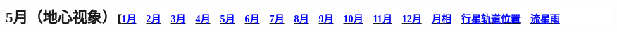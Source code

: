 <h3 style="line-height: normal; margin-bottom: 5px; white-space: normal; text-align: justify;"><a name="_May" href="https://interesting-sky.china-vo.org/2021-calendar-of-astronomical-events/undefined"></a><span style="font-family: 宋体; font-size: 21px;">5月（地心视象）</span><span style="font-family: 宋体; font-size: 14px;"></span><span style="font-family: 宋体; font-size: 14px;"></span><span style="font-family: 宋体; font-size: 14px;"></span><span style="font-family: 宋体; font-size: 14px;"></span><span style="font-family: 宋体; font-size: 14px;"></span><span style="font-family: 宋体; font-size: 14px;"></span><span style="font-family: 宋体; font-size: 14px;"></span><span style="font-family: 宋体; font-size: 14px;"></span><span style="font-family: 宋体; font-size: 14px;"></span><span style="font-family: 宋体; font-size: 14px;">【</span><a title="一月" href="https://interesting-sky.china-vo.org/2021-calendar-of-astronomical-events/#_Jan" target="_self" textvalue="1月" rel="noopener noreferrer"><span style="color: rgb(0, 0, 255); font-family: 宋体; font-size: 14px;"></span></a><a title="一月" href="https://interesting-sky.china-vo.org/2021-calendar-of-astronomical-events/#_Jan" target="_self" textvalue="1月" rel="noopener noreferrer"><span style="color: rgb(0, 0, 255); font-family: 宋体; font-size: 14px;"></span></a><a title="一月" href="https://interesting-sky.china-vo.org/2021-calendar-of-astronomical-events/#_Jan" target="_self" textvalue="1月" rel="noopener noreferrer"><span style="color: rgb(0, 0, 255); font-family: 宋体; font-size: 14px;">1月</span></a><span style="font-family: 宋体; font-size: 14px;">　</span><a title="二月" href="https://interesting-sky.china-vo.org/2021-calendar-of-astronomical-events/#_Feb" target="_self" textvalue="2月" rel="noopener noreferrer"><span style="color: rgb(0, 0, 255); font-family: 宋体; font-size: 14px;">2月</span></a><span style="font-family: 宋体; font-size: 14px;">　</span><a title="三月" href="https://interesting-sky.china-vo.org/2021-calendar-of-astronomical-events/#_Mar" target="_self" textvalue="3月" rel="noopener noreferrer"><span style="color: rgb(0, 0, 255); font-family: 宋体; font-size: 14px;">3月</span></a><span style="font-family: 宋体; font-size: 14px;">　</span><a title="四月" href="https://interesting-sky.china-vo.org/2021-calendar-of-astronomical-events/#_Apr" target="_self" textvalue="4月" rel="noopener noreferrer"><span style="color: rgb(0, 0, 255); font-family: 宋体; font-size: 14px;">4月</span></a><span style="font-family: 宋体; font-size: 14px;">　</span><a title="五月" href="https://interesting-sky.china-vo.org/2021-calendar-of-astronomical-events/#_May" target="_self" textvalue="5月" rel="noopener noreferrer"><span style="color: rgb(0, 0, 255); font-family: 宋体; font-size: 14px;">5月</span></a><span style="font-family: 宋体; font-size: 14px;">　</span><a title="六月" href="https://interesting-sky.china-vo.org/2021-calendar-of-astronomical-events/#_Jun" target="_self" textvalue="6月" rel="noopener noreferrer"><span style="color: rgb(0, 0, 255); font-family: 宋体; font-size: 14px;">6月</span></a><span style="font-family: 宋体; font-size: 14px;">　</span><a title="七月" href="https://interesting-sky.china-vo.org/2021-calendar-of-astronomical-events/#_Jul" target="_self" textvalue="7月" rel="noopener noreferrer"><span style="color: rgb(0, 0, 255); font-family: 宋体; font-size: 14px;">7月</span></a><span style="font-family: 宋体; font-size: 14px;">　</span><a title="八月" href="https://interesting-sky.china-vo.org/2021-calendar-of-astronomical-events/#_Aug" target="_self" textvalue="8月" rel="noopener noreferrer"><span style="color: rgb(0, 0, 255); font-family: 宋体; font-size: 14px;">8月</span></a><span style="font-family: 宋体; font-size: 14px;">　</span><a title="九月" href="https://interesting-sky.china-vo.org/2021-calendar-of-astronomical-events/#_Sep" target="_self" textvalue="9月" rel="noopener noreferrer"><span style="color: rgb(0, 0, 255); font-family: 宋体; font-size: 14px;">9月</span></a><span style="font-family: 宋体; font-size: 14px;">　</span><a title="十月" href="https://interesting-sky.china-vo.org/2021-calendar-of-astronomical-events/#_Oct" target="_self" textvalue="10月" rel="noopener noreferrer"><span style="color: rgb(0, 0, 255); font-family: 宋体; font-size: 14px;">10月</span></a><span style="font-family: 宋体; font-size: 14px;">　</span><a title="十一月" href="https://interesting-sky.china-vo.org/2021-calendar-of-astronomical-events/#_Nov" target="_self" textvalue="11月" rel="noopener noreferrer"><span style="color: rgb(0, 0, 255); font-family: 宋体; font-size: 14px;">11月</span></a><span style="font-family: 宋体; font-size: 14px;">　</span><a title="十二月" href="https://interesting-sky.china-vo.org/2021-calendar-of-astronomical-events/#_Dec" target="_self" textvalue="12月" rel="noopener noreferrer"><span style="color: rgb(0, 0, 255); font-family: 宋体; font-size: 14px;">12月</span></a><span style="font-family: 宋体; font-size: 14px;">　</span><a title="月相" href="https://interesting-sky.china-vo.org/2021-calendar-of-astronomical-events/#_Lunar_phase" target="_self" textvalue="月相" rel="noopener noreferrer"><span style="color: rgb(0, 0, 255); font-family: 宋体; font-size: 14px;">月相</span></a><span style="font-family: 宋体; font-size: 14px;">　</span><a title="行星轨道位置" href="https://interesting-sky.china-vo.org/2021-calendar-of-astronomical-events/#_heliocentric" target="_self" textvalue="行星轨道位置" rel="noopener noreferrer"><span style="color: rgb(0, 0, 255); font-family: 宋体; font-size: 14px;">行星轨道位置</span></a><span style="font-family: 宋体; font-size: 14px;">　</span><a title="2021年流星雨一览" href="https://interesting-sky.china-vo.org/2021-calendar-of-astronomical-events/#_Meteor_Shower" target="_self" textvalue="2021年流星雨一览" rel="noopener noreferrer"><span style="color: rgb(0, 0, 255); font-family: 宋体; font-size: 14px;">流星雨</span></a><span style="font-family: 宋体; font-size: 14px;">　</span>